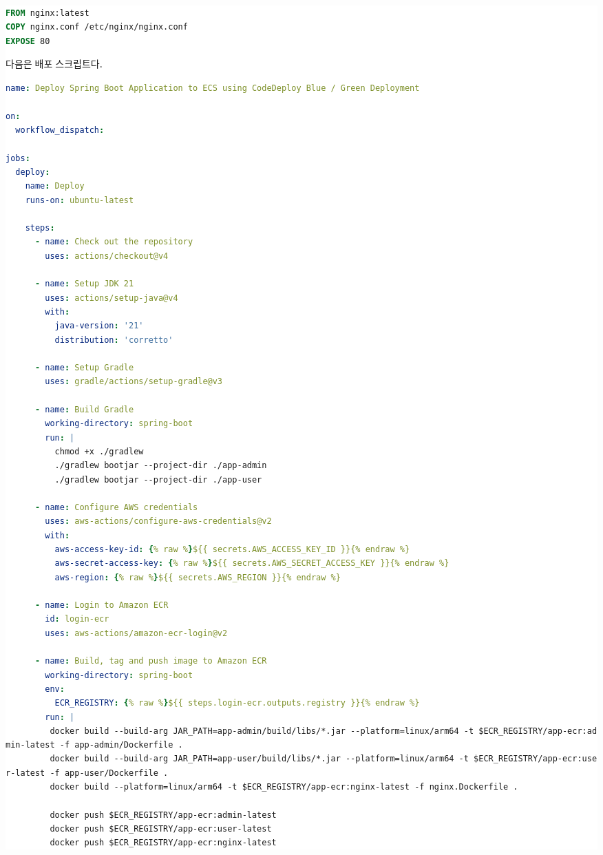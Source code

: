 ```Dockerfile
FROM nginx:latest
COPY nginx.conf /etc/nginx/nginx.conf
EXPOSE 80
```

다음은 배포 스크립트다.

```yml
name: Deploy Spring Boot Application to ECS using CodeDeploy Blue / Green Deployment

on:
  workflow_dispatch:

jobs:
  deploy:
    name: Deploy
    runs-on: ubuntu-latest

    steps:
      - name: Check out the repository
        uses: actions/checkout@v4

      - name: Setup JDK 21
        uses: actions/setup-java@v4
        with:
          java-version: '21'
          distribution: 'corretto'

      - name: Setup Gradle
        uses: gradle/actions/setup-gradle@v3

      - name: Build Gradle
        working-directory: spring-boot
        run: |
          chmod +x ./gradlew
          ./gradlew bootjar --project-dir ./app-admin
          ./gradlew bootjar --project-dir ./app-user

      - name: Configure AWS credentials
        uses: aws-actions/configure-aws-credentials@v2
        with:
          aws-access-key-id: {% raw %}${{ secrets.AWS_ACCESS_KEY_ID }}{% endraw %}
          aws-secret-access-key: {% raw %}${{ secrets.AWS_SECRET_ACCESS_KEY }}{% endraw %}
          aws-region: {% raw %}${{ secrets.AWS_REGION }}{% endraw %}

      - name: Login to Amazon ECR
        id: login-ecr
        uses: aws-actions/amazon-ecr-login@v2

      - name: Build, tag and push image to Amazon ECR
        working-directory: spring-boot
        env:
          ECR_REGISTRY: {% raw %}${{ steps.login-ecr.outputs.registry }}{% endraw %}
        run: |
         docker build --build-arg JAR_PATH=app-admin/build/libs/*.jar --platform=linux/arm64 -t $ECR_REGISTRY/app-ecr:admin-latest -f app-admin/Dockerfile .
         docker build --build-arg JAR_PATH=app-user/build/libs/*.jar --platform=linux/arm64 -t $ECR_REGISTRY/app-ecr:user-latest -f app-user/Dockerfile .
         docker build --platform=linux/arm64 -t $ECR_REGISTRY/app-ecr:nginx-latest -f nginx.Dockerfile .

         docker push $ECR_REGISTRY/app-ecr:admin-latest
         docker push $ECR_REGISTRY/app-ecr:user-latest
         docker push $ECR_REGISTRY/app-ecr:nginx-latest
```